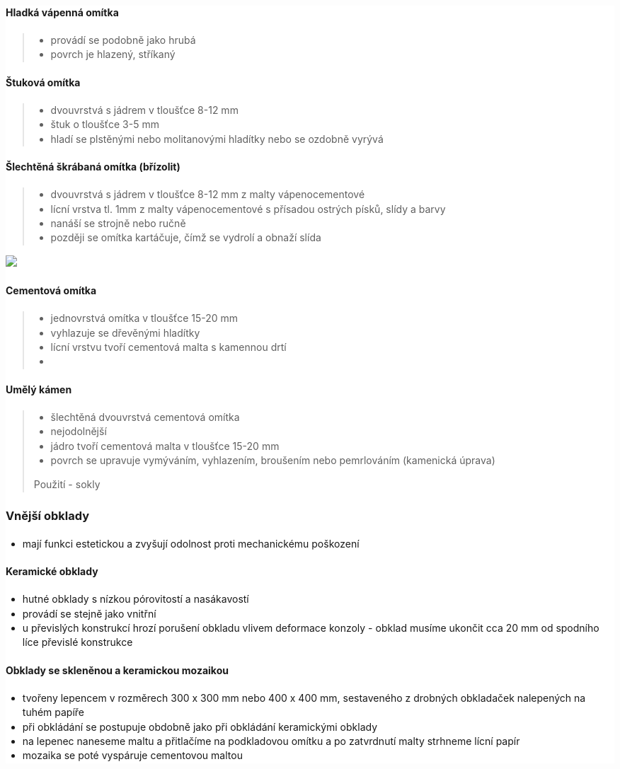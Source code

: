 #### Hladká vápenná omítka

> - provádí se podobně jako hrubá
> - povrch je hlazený, stříkaný

#### Štuková omítka

> - dvouvrstvá s jádrem v tloušťce 8-12 mm
> - štuk o tloušťce 3-5 mm
> - hladí se plstěnými nebo molitanovými hladítky nebo se ozdobně vyrývá

#### Šlechtěná škrábaná omítka (břízolit)

> - dvouvrstvá s jádrem v tloušťce 8-12 mm z malty vápenocementové
> - lícní vrstva tl. 1mm z malty vápenocementové s přísadou ostrých písků, slídy a barvy
> - nanáší se strojně nebo ručně
> - později se omítka kartáčuje, čímž se vydrolí a obnaží slída

<img class="centered_image" src="/images/pos/19/brizolit.jpg" />

#### Cementová omítka

> - jednovrstvá omítka v tloušťce 15-20 mm
> - vyhlazuje se dřevěnými hladítky
> - lícní vrstvu tvoří cementová malta s kamennou drtí
> -

#### Umělý kámen

> - šlechtěná dvouvrstvá cementová omítka
> - nejodolnější
> - jádro tvoří cementová malta v tloušťce 15-20 mm
> - povrch se upravuje vymýváním, vyhlazením, broušením nebo pemrlováním (kamenická úprava)
>
> Použití - sokly

### Vnější obklady

- mají funkci estetickou a zvyšují odolnost proti mechanickému poškození

#### Keramické obklady

- hutné obklady s nízkou pórovitostí a nasákavostí
- provádí se stejně jako vnitřní
- u převislých konstrukcí hrozí porušení obkladu vlivem deformace konzoly - obklad musíme ukončit cca 20 mm od spodního líce převislé konstrukce

#### Obklady se skleněnou a keramickou mozaikou

- tvořeny lepencem v rozměrech 300 x 300 mm nebo 400 x 400 mm, sestaveného z drobných obkladaček nalepených na tuhém papíře
- při obkládání se postupuje obdobně jako při obkládání keramickými obklady
- na lepenec naneseme maltu a přitlačíme na podkladovou omítku a po zatvrdnutí malty strhneme lícní papír
- mozaika se poté vyspáruje cementovou maltou

